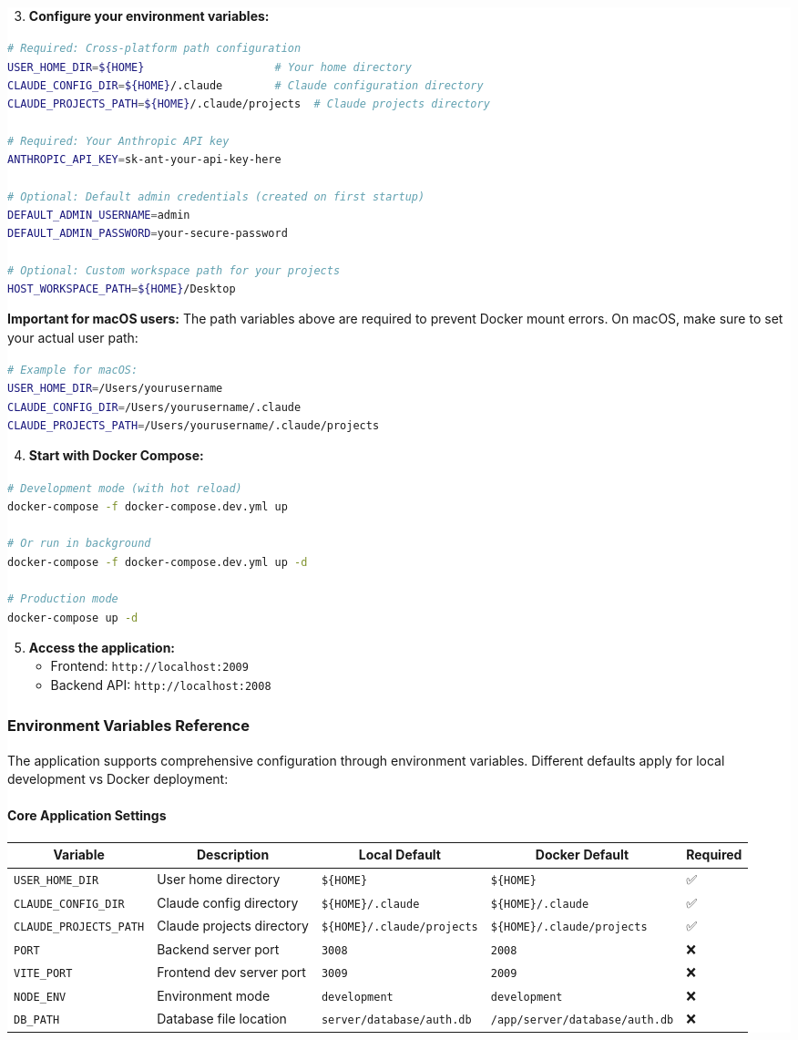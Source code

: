 3. **Configure your environment variables:**
```bash
# Required: Cross-platform path configuration
USER_HOME_DIR=${HOME}                    # Your home directory
CLAUDE_CONFIG_DIR=${HOME}/.claude        # Claude configuration directory  
CLAUDE_PROJECTS_PATH=${HOME}/.claude/projects  # Claude projects directory

# Required: Your Anthropic API key
ANTHROPIC_API_KEY=sk-ant-your-api-key-here

# Optional: Default admin credentials (created on first startup)
DEFAULT_ADMIN_USERNAME=admin
DEFAULT_ADMIN_PASSWORD=your-secure-password

# Optional: Custom workspace path for your projects
HOST_WORKSPACE_PATH=${HOME}/Desktop
```

**Important for macOS users:** The path variables above are required to prevent Docker mount errors. On macOS, make sure to set your actual user path:
```bash
# Example for macOS:
USER_HOME_DIR=/Users/yourusername
CLAUDE_CONFIG_DIR=/Users/yourusername/.claude
CLAUDE_PROJECTS_PATH=/Users/yourusername/.claude/projects
```

4. **Start with Docker Compose:**
```bash
# Development mode (with hot reload)
docker-compose -f docker-compose.dev.yml up

# Or run in background
docker-compose -f docker-compose.dev.yml up -d

# Production mode
docker-compose up -d
```

5. **Access the application:**
   - Frontend: `http://localhost:2009`
   - Backend API: `http://localhost:2008`

### Environment Variables Reference

The application supports comprehensive configuration through environment variables. Different defaults apply for local development vs Docker deployment:

#### Core Application Settings

| Variable | Description | Local Default | Docker Default | Required |
|----------|-------------|---------------|----------------|----------|
| `USER_HOME_DIR` | User home directory | `${HOME}` | `${HOME}` | ✅ |
| `CLAUDE_CONFIG_DIR` | Claude config directory | `${HOME}/.claude` | `${HOME}/.claude` | ✅ |  
| `CLAUDE_PROJECTS_PATH` | Claude projects directory | `${HOME}/.claude/projects` | `${HOME}/.claude/projects` | ✅ |
| `PORT` | Backend server port | `3008` | `2008` | ❌ |
| `VITE_PORT` | Frontend dev server port | `3009` | `2009` | ❌ |
| `NODE_ENV` | Environment mode | `development` | `development` | ❌ |
| `DB_PATH` | Database file location | `server/database/auth.db` | `/app/server/database/auth.db` | ❌ |
